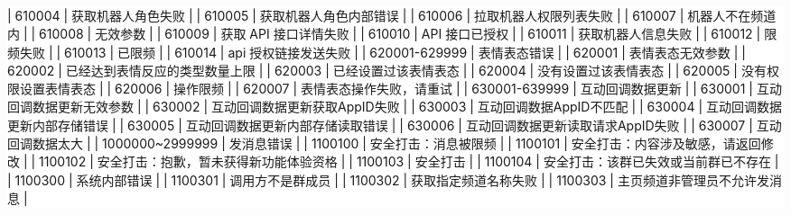 | 610004          | 获取机器人角色失败                                                                                             |
| 610005          | 获取机器人角色内部错误                                                                                           |
| 610006          | 拉取机器人权限列表失败                                                                                           |
| 610007          | 机器人不在频道内                                                                                              |
| 610008          | 无效参数                                                                                                  |
| 610009          | 获取 API 接口详情失败                                                                                         |
| 610010          | API 接口已授权                                                                                             |
| 610011          | 获取机器人信息失败                                                                                             |
| 610012          | 限频失败                                                                                                  |
| 610013          | 已限频                                                                                                   |
| 610014          | api 授权链接发送失败                                                                                          |
| 620001-629999   | 表情表态错误                                                                                                |
| 620001          | 表情表态无效参数                                                                                              |
| 620002          | 已经达到表情反应的类型数量上限                                                                                       |
| 620003          | 已经设置过该表情表态                                                                                            |
| 620004          | 没有设置过该表情表态                                                                                            |
| 620005          | 没有权限设置表情表态                                                                                            |
| 620006          | 操作限频                                                                                                  |
| 620007          | 表情表态操作失败，请重试                                                                                          |
| 630001-639999   | 互动回调数据更新                                                                                              |
| 630001          | 互动回调数据更新无效参数                                                                                          |
| 630002          | 互动回调数据更新获取AppID失败                                                                                     |
| 630003          | 互动回调数据AppID不匹配                                                                                        |
| 630004          | 互动回调数据更新内部存储错误                                                                                        |
| 630005          | 互动回调数据更新内部存储读取错误                                                                                      |
| 630006          | 互动回调数据更新读取请求AppID失败                                                                                   |
| 630007          | 互动回调数据太大                                                                                              |
| 1000000~2999999 | 发消息错误                                                                                                 |
| 1100100         | 安全打击：消息被限频                                                                                            |
| 1100101         | 安全打击：内容涉及敏感，请返回修改                                                                                     |
| 1100102         | 安全打击：抱歉，暂未获得新功能体验资格                                                                                   |
| 1100103         | 安全打击                                                                                                  |
| 1100104         | 安全打击：该群已失效或当前群已不存在                                                                                    |
| 1100300         | 系统内部错误                                                                                                |
| 1100301         | 调用方不是群成员                                                                                              |
| 1100302         | 获取指定频道名称失败                                                                                            |
| 1100303         | 主页频道非管理员不允许发消息                                                                                        |